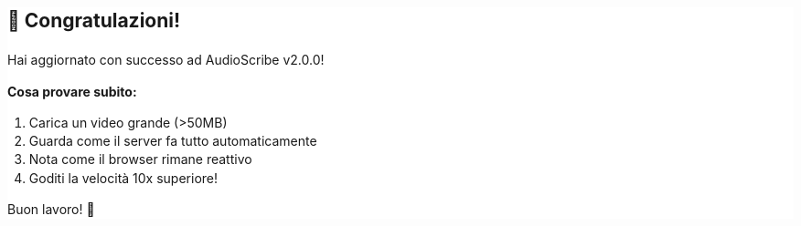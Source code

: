 
## 🎉 Congratulazioni!

Hai aggiornato con successo ad AudioScribe v2.0.0!

**Cosa provare subito:**
1. Carica un video grande (>50MB)
2. Guarda come il server fa tutto automaticamente
3. Nota come il browser rimane reattivo
4. Goditi la velocità 10x superiore!

Buon lavoro! 🚀

